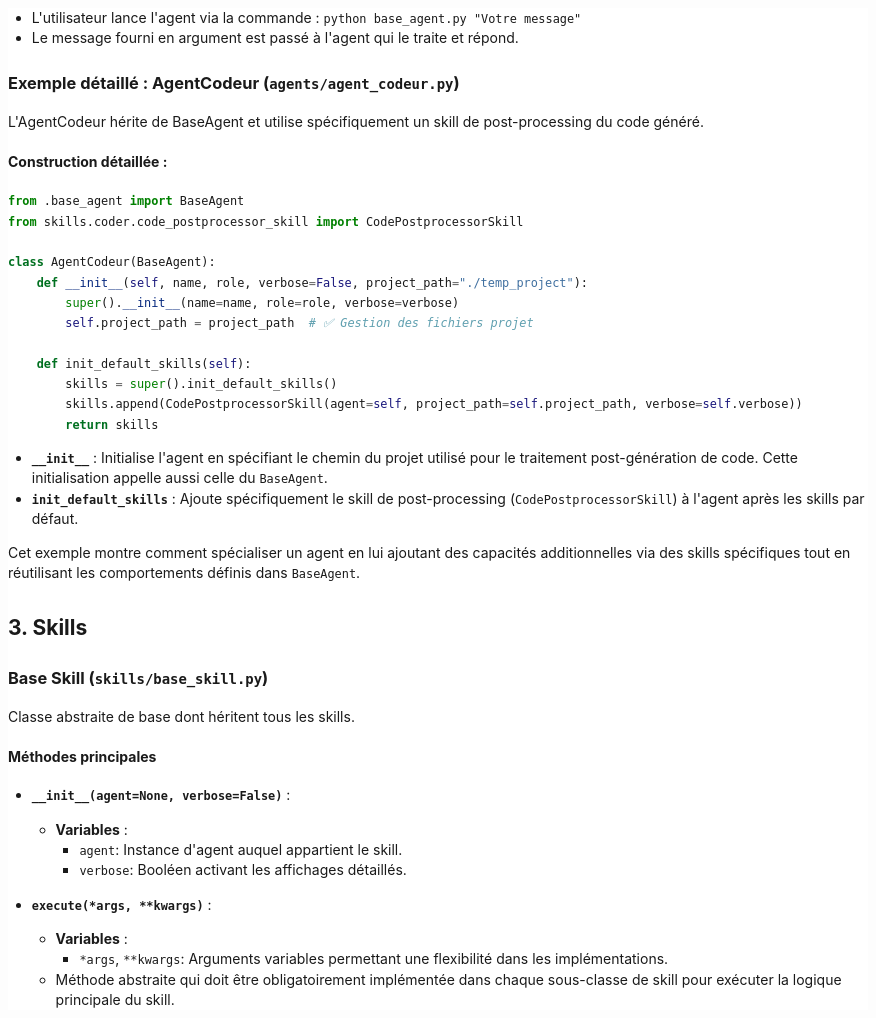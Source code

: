 - L'utilisateur lance l'agent via la commande : `python base_agent.py "Votre message"`
- Le message fourni en argument est passé à l'agent qui le traite et répond.

### Exemple détaillé : AgentCodeur (`agents/agent_codeur.py`)

L'AgentCodeur hérite de BaseAgent et utilise spécifiquement un skill de post-processing du code généré.

#### Construction détaillée :

```python
from .base_agent import BaseAgent
from skills.coder.code_postprocessor_skill import CodePostprocessorSkill

class AgentCodeur(BaseAgent):
    def __init__(self, name, role, verbose=False, project_path="./temp_project"):
        super().__init__(name=name, role=role, verbose=verbose)
        self.project_path = project_path  # ✅ Gestion des fichiers projet

    def init_default_skills(self):
        skills = super().init_default_skills()
        skills.append(CodePostprocessorSkill(agent=self, project_path=self.project_path, verbose=self.verbose))
        return skills
```

- **`__init__`** : Initialise l'agent en spécifiant le chemin du projet utilisé pour le traitement post-génération de code. Cette initialisation appelle aussi celle du `BaseAgent`.
- **`init_default_skills`** : Ajoute spécifiquement le skill de post-processing (`CodePostprocessorSkill`) à l'agent après les skills par défaut.

Cet exemple montre comment spécialiser un agent en lui ajoutant des capacités additionnelles via des skills spécifiques tout en réutilisant les comportements définis dans `BaseAgent`.

## 3. Skills

### Base Skill (`skills/base_skill.py`)

Classe abstraite de base dont héritent tous les skills.

#### Méthodes principales

- **`__init__(agent=None, verbose=False)`** : 
  - **Variables** :
    - `agent`: Instance d'agent auquel appartient le skill.
    - `verbose`: Booléen activant les affichages détaillés.

- **`execute(*args, **kwargs)`** : 
  - **Variables** :
    - `*args`, `**kwargs`: Arguments variables permettant une flexibilité dans les implémentations.
  - Méthode abstraite qui doit être obligatoirement implémentée dans chaque sous-classe de skill pour exécuter la logique principale du skill.
